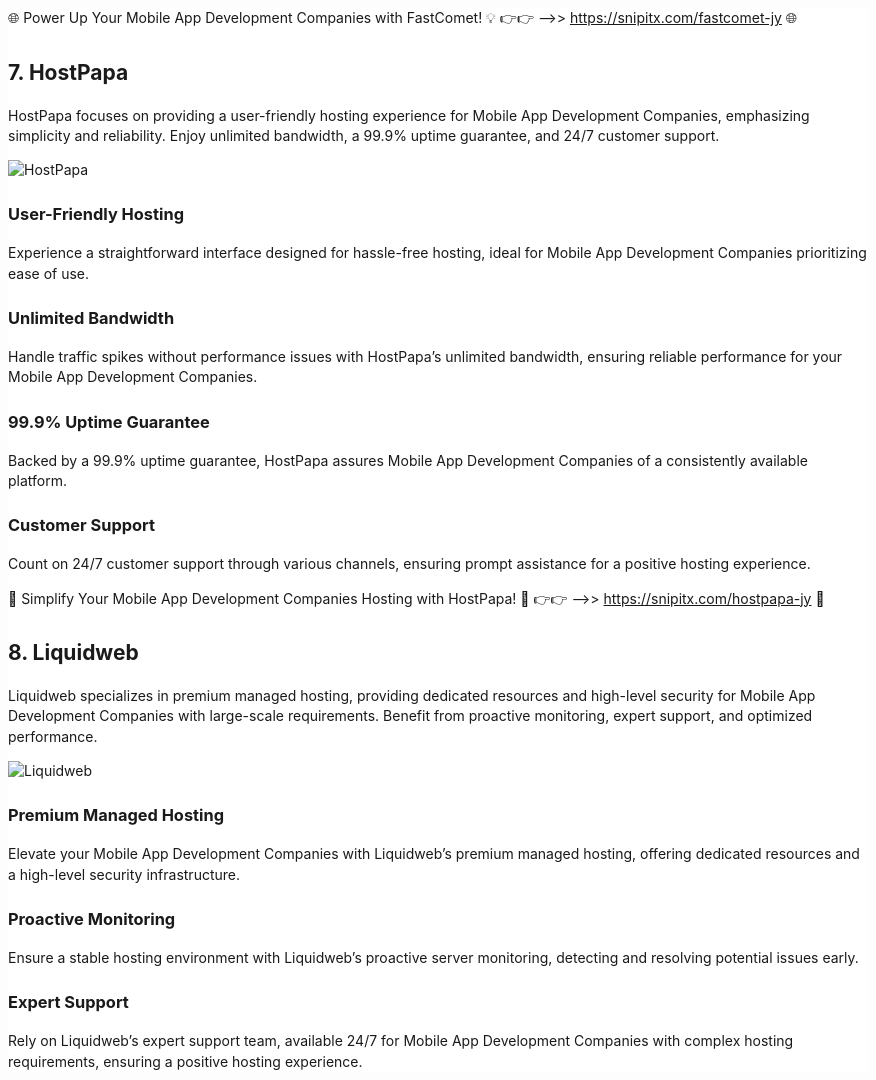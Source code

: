 🌐 Power Up Your Mobile App Development Companies with FastComet! 💡
👉👉 -->> https://snipitx.com/fastcomet-jy 🌐

## 7. HostPapa

HostPapa focuses on providing a user-friendly hosting experience for Mobile App Development Companies, emphasizing simplicity and reliability. Enjoy unlimited bandwidth, a 99.9% uptime guarantee, and 24/7 customer support.

![HostPapa](https://i.imgur.com/ouDTkvl.jpeg "HostPapa Hosting")

### User-Friendly Hosting
Experience a straightforward interface designed for hassle-free hosting, ideal for Mobile App Development Companies prioritizing ease of use.

### Unlimited Bandwidth
Handle traffic spikes without performance issues with HostPapa’s unlimited bandwidth, ensuring reliable performance for your Mobile App Development Companies.

### 99.9% Uptime Guarantee
Backed by a 99.9% uptime guarantee, HostPapa assures Mobile App Development Companies of a consistently available platform.

### Customer Support
Count on 24/7 customer support through various channels, ensuring prompt assistance for a positive hosting experience.

🌈 Simplify Your Mobile App Development Companies Hosting with HostPapa! 🚀
👉👉 -->> https://snipitx.com/hostpapa-jy 🚀

## 8. Liquidweb

Liquidweb specializes in premium managed hosting, providing dedicated resources and high-level security for Mobile App Development Companies with large-scale requirements. Benefit from proactive monitoring, expert support, and optimized performance.

![Liquidweb](https://i.imgur.com/4IvT9SC.jpeg "Liquidweb Hosting")

### Premium Managed Hosting
Elevate your Mobile App Development Companies with Liquidweb’s premium managed hosting, offering dedicated resources and a high-level security infrastructure.

### Proactive Monitoring
Ensure a stable hosting environment with Liquidweb’s proactive server monitoring, detecting and resolving potential issues early.

### Expert Support
Rely on Liquidweb’s expert support team, available 24/7 for Mobile App Development Companies with complex hosting requirements, ensuring a positive hosting experience.
